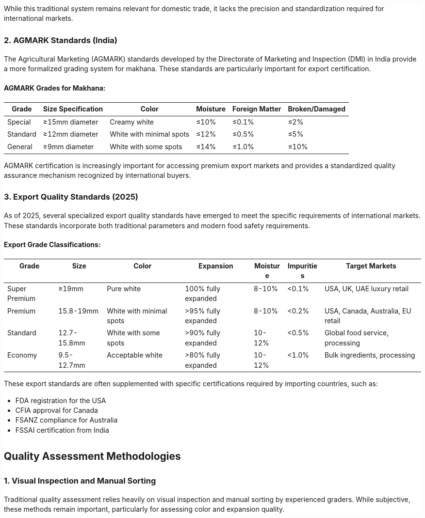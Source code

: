 While this traditional system remains relevant for domestic trade, it lacks the precision and standardization required for international markets.

### 2. AGMARK Standards (India)

The Agricultural Marketing (AGMARK) standards developed by the Directorate of Marketing and Inspection (DMI) in India provide a more formalized grading system for makhana. These standards are particularly important for export certification.

#### AGMARK Grades for Makhana:

| Grade | Size Specification | Color | Moisture | Foreign Matter | Broken/Damaged |
|-------|-------------------|-------|----------|----------------|----------------|
| Special | ≥15mm diameter | Creamy white | ≤10% | ≤0.1% | ≤2% |
| Standard | ≥12mm diameter | White with minimal spots | ≤12% | ≤0.5% | ≤5% |
| General | ≥9mm diameter | White with some spots | ≤14% | ≤1.0% | ≤10% |

AGMARK certification is increasingly important for accessing premium export markets and provides a standardized quality assurance mechanism recognized by international buyers.

### 3. Export Quality Standards (2025)

As of 2025, several specialized export quality standards have emerged to meet the specific requirements of international markets. These standards incorporate both traditional parameters and modern food safety requirements.

#### Export Grade Classifications:

| Grade | Size | Color | Expansion | Moisture | Impurities | Target Markets |
|-------|------|-------|-----------|----------|------------|----------------|
| Super Premium | ≥19mm | Pure white | 100% fully expanded | 8-10% | <0.1% | USA, UK, UAE luxury retail |
| Premium | 15.8-19mm | White with minimal spots | >95% fully expanded | 8-10% | <0.2% | USA, Canada, Australia, EU retail |
| Standard | 12.7-15.8mm | White with some spots | >90% fully expanded | 10-12% | <0.5% | Global food service, processing |
| Economy | 9.5-12.7mm | Acceptable white | >80% fully expanded | 10-12% | <1.0% | Bulk ingredients, processing |

These export standards are often supplemented with specific certifications required by importing countries, such as:
- FDA registration for the USA
- CFIA approval for Canada
- FSANZ compliance for Australia
- FSSAI certification from India

## Quality Assessment Methodologies

### 1. Visual Inspection and Manual Sorting

Traditional quality assessment relies heavily on visual inspection and manual sorting by experienced graders. While subjective, these methods remain important, particularly for assessing color and expansion quality.
